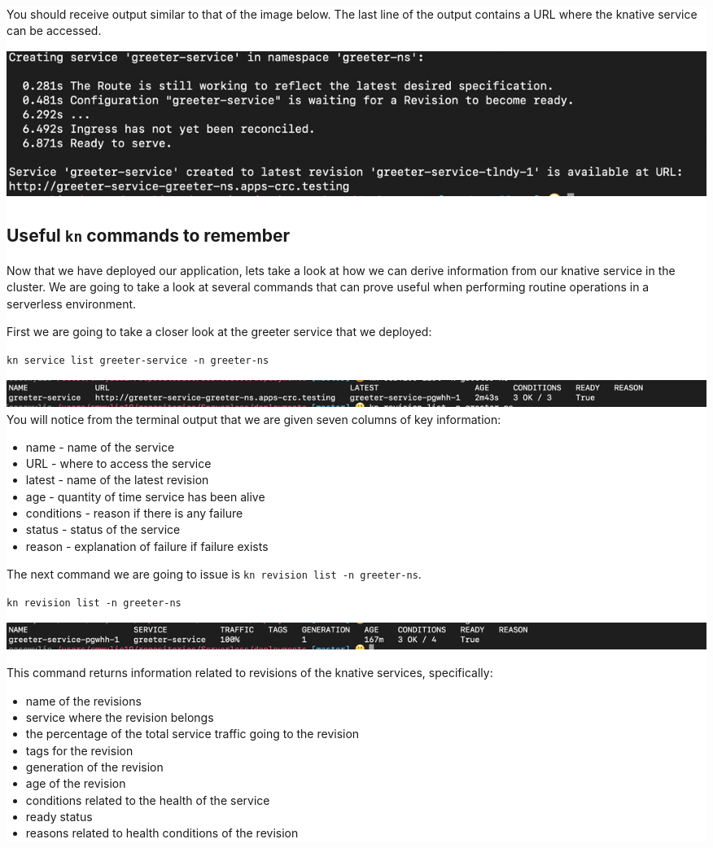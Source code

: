 You should receive output similar to that of the image below. The last line of the output contains a URL where the knative service can be accessed. 

![terminal output](assets/ksvc.png)  

## Useful `kn` commands to remember

Now that we have deployed our application, lets take a look at how we can derive information from our knative service in the cluster. We are going to take a look at several commands that can prove useful when performing routine operations in a serverless environment.

First we are going to take a closer look at the greeter service that we deployed:   
```
kn service list greeter-service -n greeter-ns
```

![terminal output](assets/kn-service-list.png)     
You will notice from the terminal output that we are given seven columns of key information:   
- name - name of the service
- URL - where to access the service
- latest - name of the latest revision
- age - quantity of time service has been alive 
- conditions - reason if there is any failure 
- status - status of the service
- reason - explanation of failure if failure exists   

The next command we are going to issue is `kn revision list -n greeter-ns`.
```
kn revision list -n greeter-ns
``` 
![terminal output](assets/kn-revision-list.png)  

This command returns information related to revisions of the knative services, specifically:
- name of the revisions
- service where the revision belongs 
- the percentage of the total service traffic going to the revision
- tags for the revision
- generation of the revision
- age of the revision
- conditions related to the health of the service 
- ready status 
- reasons related to health conditions of the revision
